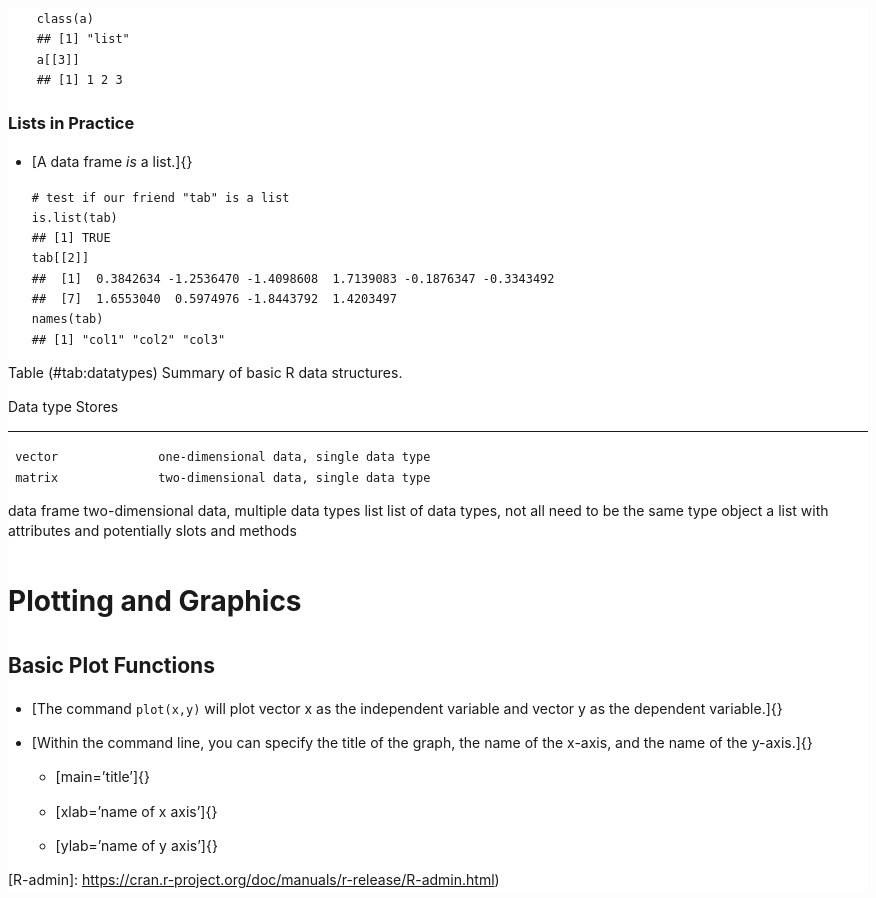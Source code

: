         class(a)
        ## [1] "list"
        a[[3]]
        ## [1] 1 2 3

### Lists in Practice

-   [A data frame *is* a list.]{}

        # test if our friend "tab" is a list
        is.list(tab)
        ## [1] TRUE
        tab[[2]]
        ##  [1]  0.3842634 -1.2536470 -1.4098608  1.7139083 -0.1876347 -0.3343492
        ##  [7]  1.6553040  0.5974976 -1.8443792  1.4203497
        names(tab)
        ## [1] "col1" "col2" "col3"

Table (\#tab:datatypes) Summary of basic R data structures.

  Data type   Stores
  ------------ ----------------------------------------------------------
     vector              one-dimensional data, single data type
     matrix              two-dimensional data, single data type
   data frame          two-dimensional data, multiple data types
      list        list of data types, not all need to be the same type
     object     a list with attributes and potentially slots and methods

# Plotting and Graphics

## Basic Plot Functions

-   [The command `plot(x,y)` will plot vector x as the independent
    variable and vector y as the dependent variable.]{}

-   [Within the command line, you can specify the title of the graph,
    the name of the x-axis, and the name of the y-axis.]{}

    -   [main=’title’]{}

    -   [xlab=’name of x axis’]{}

    -   [ylab=’name of y axis’]{}


[Windows]: https://cran.r-project.org/bin/windows/
[Windows base]: https://cran.r-project.org/bin/windows/base/
[MacOS]: https://cran.r-project.org/bin/macosx/
[RStudio download]: https://www.rstudio.com/products/rstudio/download/
[Rtools]: https://cran.r-project.org/bin/windows/Rtools/
[Linux-distro]: https://cran.r-project.org/bin/linux/
[R-admin]: https://cran.r-project.org/doc/manuals/r-release/R-admin.html)